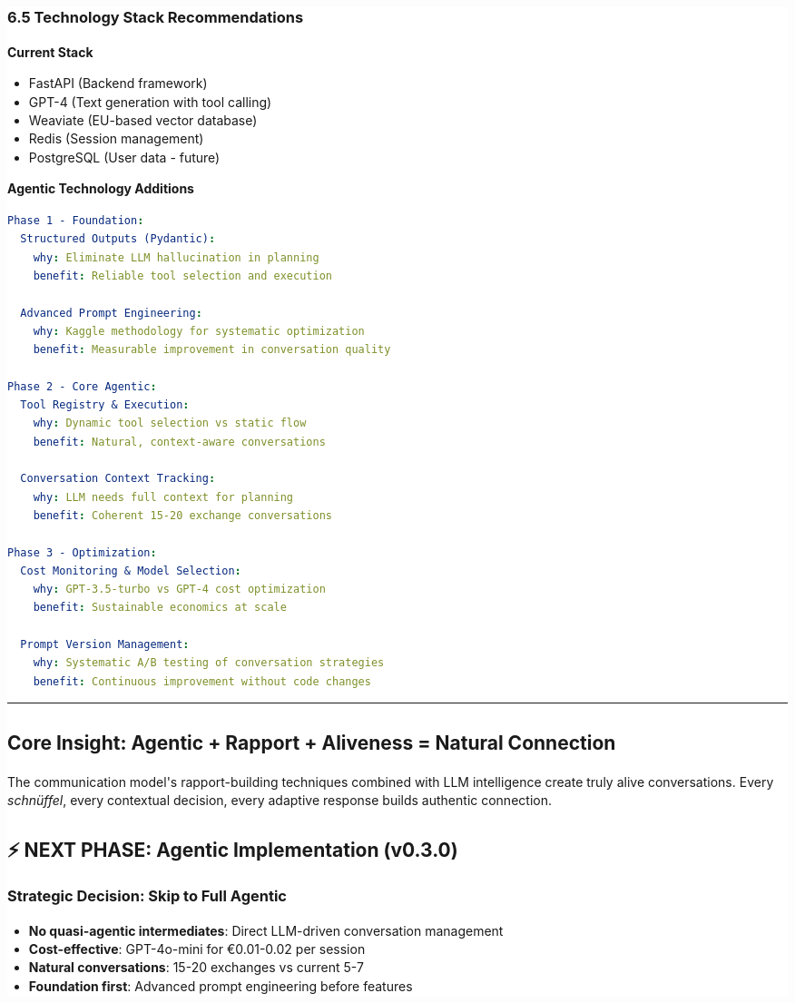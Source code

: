 ### 6.5 Technology Stack Recommendations

**Current Stack**
- FastAPI (Backend framework)
- GPT-4 (Text generation with tool calling)
- Weaviate (EU-based vector database)
- Redis (Session management)
- PostgreSQL (User data - future)

**Agentic Technology Additions**

```yaml
Phase 1 - Foundation:
  Structured Outputs (Pydantic):
    why: Eliminate LLM hallucination in planning
    benefit: Reliable tool selection and execution
    
  Advanced Prompt Engineering:
    why: Kaggle methodology for systematic optimization
    benefit: Measurable improvement in conversation quality

Phase 2 - Core Agentic:
  Tool Registry & Execution:
    why: Dynamic tool selection vs static flow
    benefit: Natural, context-aware conversations
    
  Conversation Context Tracking:
    why: LLM needs full context for planning
    benefit: Coherent 15-20 exchange conversations

Phase 3 - Optimization:
  Cost Monitoring & Model Selection:
    why: GPT-3.5-turbo vs GPT-4 cost optimization
    benefit: Sustainable economics at scale
    
  Prompt Version Management:
    why: Systematic A/B testing of conversation strategies
    benefit: Continuous improvement without code changes
```

---

## Core Insight: Agentic + Rapport + Aliveness = Natural Connection

The communication model's rapport-building techniques combined with LLM intelligence create truly alive conversations. Every *schnüffel*, every contextual decision, every adaptive response builds authentic connection.

## ⚡ NEXT PHASE: Agentic Implementation (v0.3.0)

### Strategic Decision: Skip to Full Agentic
- **No quasi-agentic intermediates**: Direct LLM-driven conversation management
- **Cost-effective**: GPT-4o-mini for €0.01-0.02 per session
- **Natural conversations**: 15-20 exchanges vs current 5-7
- **Foundation first**: Advanced prompt engineering before features

